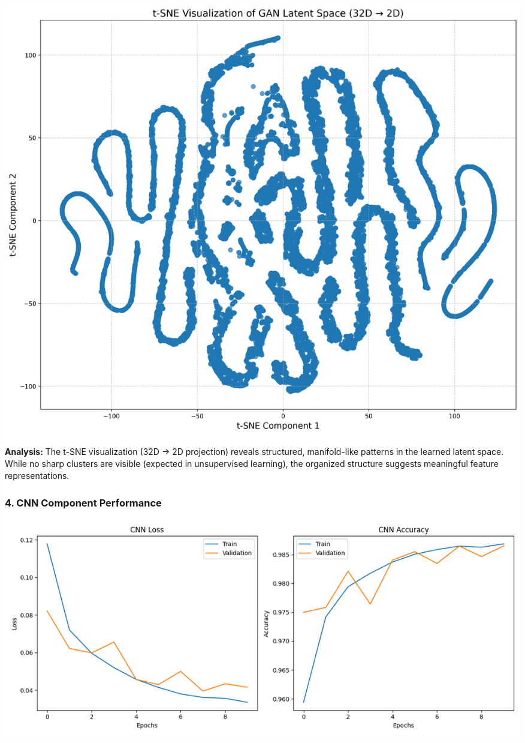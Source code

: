 ![GAN Latent Space t-SNE](images/gan_latent_space.png)

**Analysis:** The t-SNE visualization (32D → 2D projection) reveals structured, manifold-like patterns in the learned latent space. While no sharp clusters are visible (expected in unsupervised learning), the organized structure suggests meaningful feature representations.

### 4. CNN Component Performance

![CNN Loss and Accuracy](images/cnn_performance.png)
